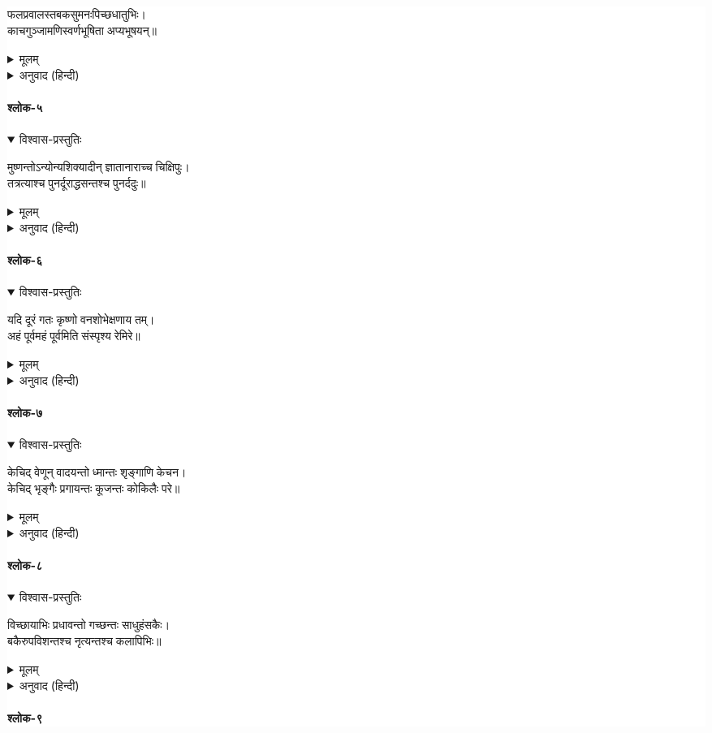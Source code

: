 फलप्रवालस्तबकसुमनःपिच्छधातुभिः।  
काचगुञ्जामणिस्वर्णभूषिता अप्यभूषयन्॥
</details>

<details><summary>मूलम्</summary></details>

<details><summary>अनुवाद (हिन्दी)</summary></details>

#### श्लोक-५


<details open><summary>विश्वास-प्रस्तुतिः</summary>

मुष्णन्तोऽन्योन्यशिक्यादीन् ज्ञातानाराच्च चिक्षिपुः।  
तत्रत्याश्च पुनर्दूराद्धसन्तश्च पुनर्ददुः॥
</details>

<details><summary>मूलम्</summary></details>

<details><summary>अनुवाद (हिन्दी)</summary></details>

#### श्लोक-६


<details open><summary>विश्वास-प्रस्तुतिः</summary>

यदि दूरं गतः कृष्णो वनशोभेक्षणाय तम्।  
अहं पूर्वमहं पूर्वमिति संस्पृश्य रेमिरे॥
</details>

<details><summary>मूलम्</summary></details>

<details><summary>अनुवाद (हिन्दी)</summary></details>

#### श्लोक-७


<details open><summary>विश्वास-प्रस्तुतिः</summary>

केचिद् वेणून् वादयन्तो ध्मान्तः शृङ्गाणि केचन।  
केचिद् भृङ्गैः प्रगायन्तः कूजन्तः कोकिलैः परे॥
</details>

<details><summary>मूलम्</summary></details>

<details><summary>अनुवाद (हिन्दी)</summary></details>

#### श्लोक-८


<details open><summary>विश्वास-प्रस्तुतिः</summary>

विच्छायाभिः प्रधावन्तो गच्छन्तः साधुहंसकैः।  
बकैरुपविशन्तश्च नृत्यन्तश्च कलापिभिः॥
</details>

<details><summary>मूलम्</summary></details>

<details><summary>अनुवाद (हिन्दी)</summary></details>

#### श्लोक-९
